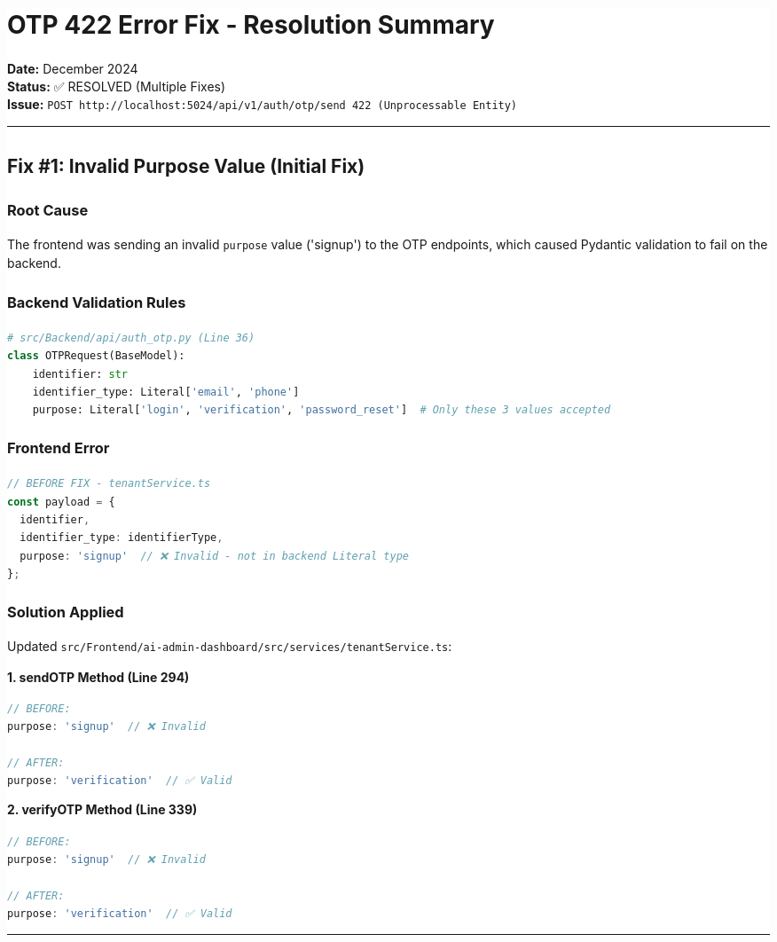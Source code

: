 # OTP 422 Error Fix - Resolution Summary

**Date:** December 2024  
**Status:** ✅ RESOLVED (Multiple Fixes)  
**Issue:** `POST http://localhost:5024/api/v1/auth/otp/send 422 (Unprocessable Entity)`

---

## Fix #1: Invalid Purpose Value (Initial Fix)

### Root Cause
The frontend was sending an invalid `purpose` value ('signup') to the OTP endpoints, which caused Pydantic validation to fail on the backend.

### Backend Validation Rules
```python
# src/Backend/api/auth_otp.py (Line 36)
class OTPRequest(BaseModel):
    identifier: str
    identifier_type: Literal['email', 'phone']
    purpose: Literal['login', 'verification', 'password_reset']  # Only these 3 values accepted
```

### Frontend Error
```typescript
// BEFORE FIX - tenantService.ts
const payload = {
  identifier,
  identifier_type: identifierType,
  purpose: 'signup'  // ❌ Invalid - not in backend Literal type
};
```

### Solution Applied
Updated `src/Frontend/ai-admin-dashboard/src/services/tenantService.ts`:

**1. sendOTP Method (Line 294)**
```typescript
// BEFORE:
purpose: 'signup'  // ❌ Invalid

// AFTER:
purpose: 'verification'  // ✅ Valid
```

**2. verifyOTP Method (Line 339)**
```typescript
// BEFORE:
purpose: 'signup'  // ❌ Invalid

// AFTER:
purpose: 'verification'  // ✅ Valid
```

---